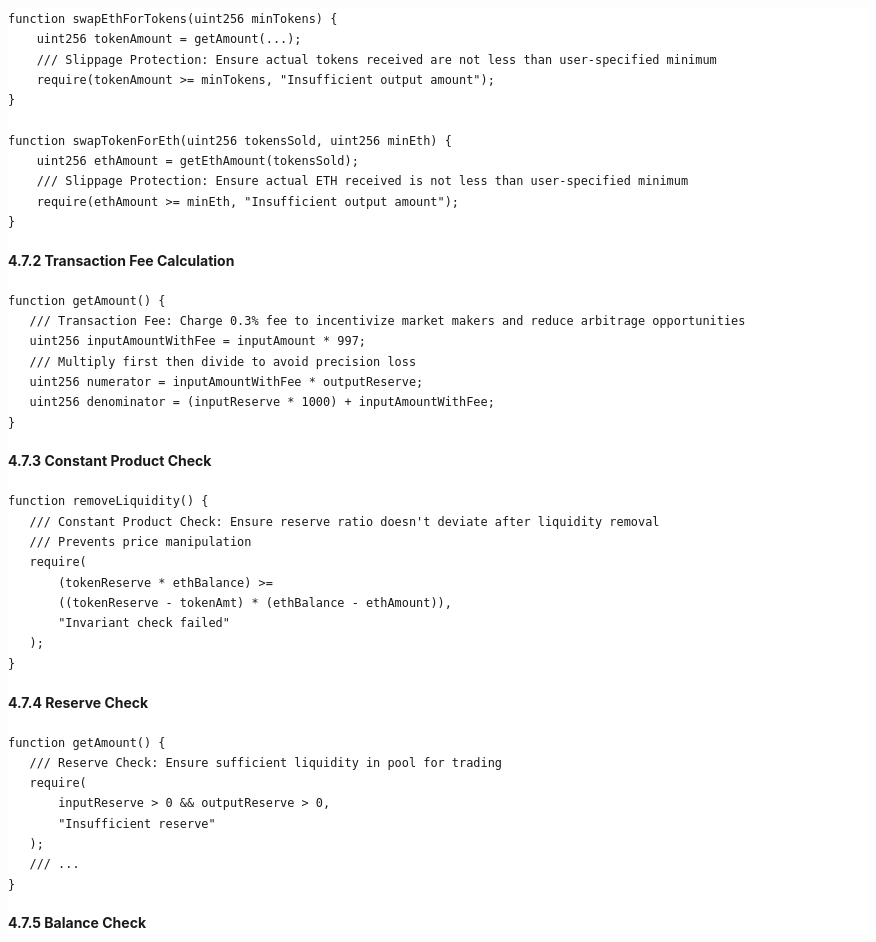 ```solidity
function swapEthForTokens(uint256 minTokens) {
    uint256 tokenAmount = getAmount(...);
    /// Slippage Protection: Ensure actual tokens received are not less than user-specified minimum
    require(tokenAmount >= minTokens, "Insufficient output amount");
}

function swapTokenForEth(uint256 tokensSold, uint256 minEth) {
    uint256 ethAmount = getEthAmount(tokensSold);
    /// Slippage Protection: Ensure actual ETH received is not less than user-specified minimum
    require(ethAmount >= minEth, "Insufficient output amount");
}
```

#### 4.7.2 Transaction Fee Calculation

```solidity
function getAmount() {
   /// Transaction Fee: Charge 0.3% fee to incentivize market makers and reduce arbitrage opportunities
   uint256 inputAmountWithFee = inputAmount * 997;
   /// Multiply first then divide to avoid precision loss
   uint256 numerator = inputAmountWithFee * outputReserve;
   uint256 denominator = (inputReserve * 1000) + inputAmountWithFee;
}
```

#### 4.7.3 Constant Product Check

```solidity
function removeLiquidity() {
   /// Constant Product Check: Ensure reserve ratio doesn't deviate after liquidity removal
   /// Prevents price manipulation
   require(
       (tokenReserve * ethBalance) >= 
       ((tokenReserve - tokenAmt) * (ethBalance - ethAmount)),
       "Invariant check failed"
   );
}
```

#### 4.7.4 Reserve Check

```solidity
function getAmount() {
   /// Reserve Check: Ensure sufficient liquidity in pool for trading
   require(
       inputReserve > 0 && outputReserve > 0,
       "Insufficient reserve"
   );
   /// ...
}
```

#### 4.7.5 Balance Check
